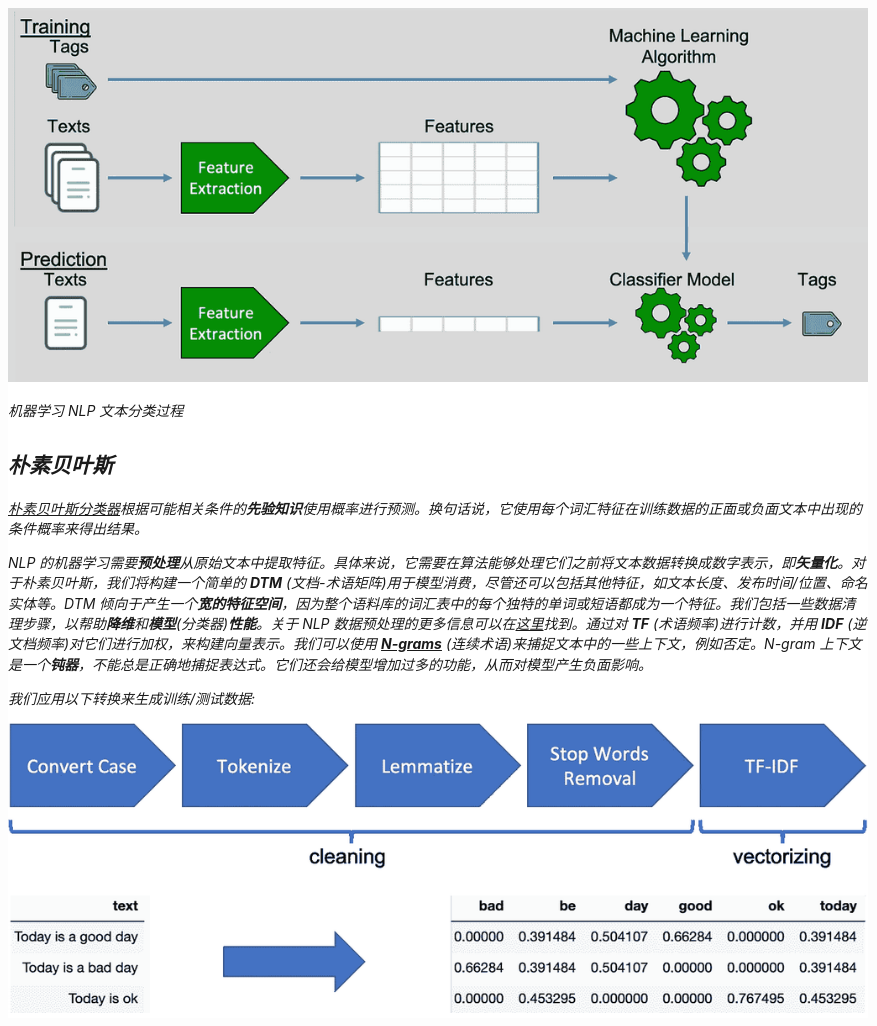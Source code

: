 *![](img/7a056229b64a02b0dbf0b92162608ac6.png)*

*机器学习 NLP 文本分类过程*

## *朴素贝叶斯*

*[朴素贝叶斯分类器](https://en.wikipedia.org/wiki/Naive_Bayes_classifier)根据可能相关条件的**先验知识**使用概率进行预测。换句话说，它使用每个词汇特征在训练数据的正面或负面文本中出现的条件概率来得出结果。*

*NLP 的机器学习需要**预处理**从原始文本中提取特征。具体来说，它需要在算法能够处理它们之前将文本数据转换成数字表示，即**矢量化**。对于朴素贝叶斯，我们将构建一个简单的 **DTM** (文档-术语矩阵)用于模型消费，尽管还可以包括其他特征，如文本长度、发布时间/位置、命名实体等。DTM 倾向于产生一个**宽的特征空间**，因为整个语料库的词汇表中的每个独特的单词或短语都成为一个特征。我们包括一些数据清理步骤，以帮助**降维**和**模型**(分类器)**性能**。关于 NLP 数据预处理的更多信息可以在[这里](/what-you-need-to-know-about-data-preprocessing-and-linguistic-annotations-for-natural-language-439d42f2f355)找到。通过对 **TF** (术语频率)进行计数，并用 **IDF** (逆文档频率)对它们进行加权，来构建向量表示。我们可以使用 [**N-grams**](https://en.wikipedia.org/wiki/N-gram) (连续术语)来捕捉文本中的一些上下文，例如否定。N-gram 上下文是一个**钝器**，不能总是正确地捕捉表达式。它们还会给模型增加过多的功能，从而对模型产生负面影响。*

*我们应用以下转换来生成训练/测试数据:*

*![](img/377919eff8be1e012f164d5ed049e848.png)*

